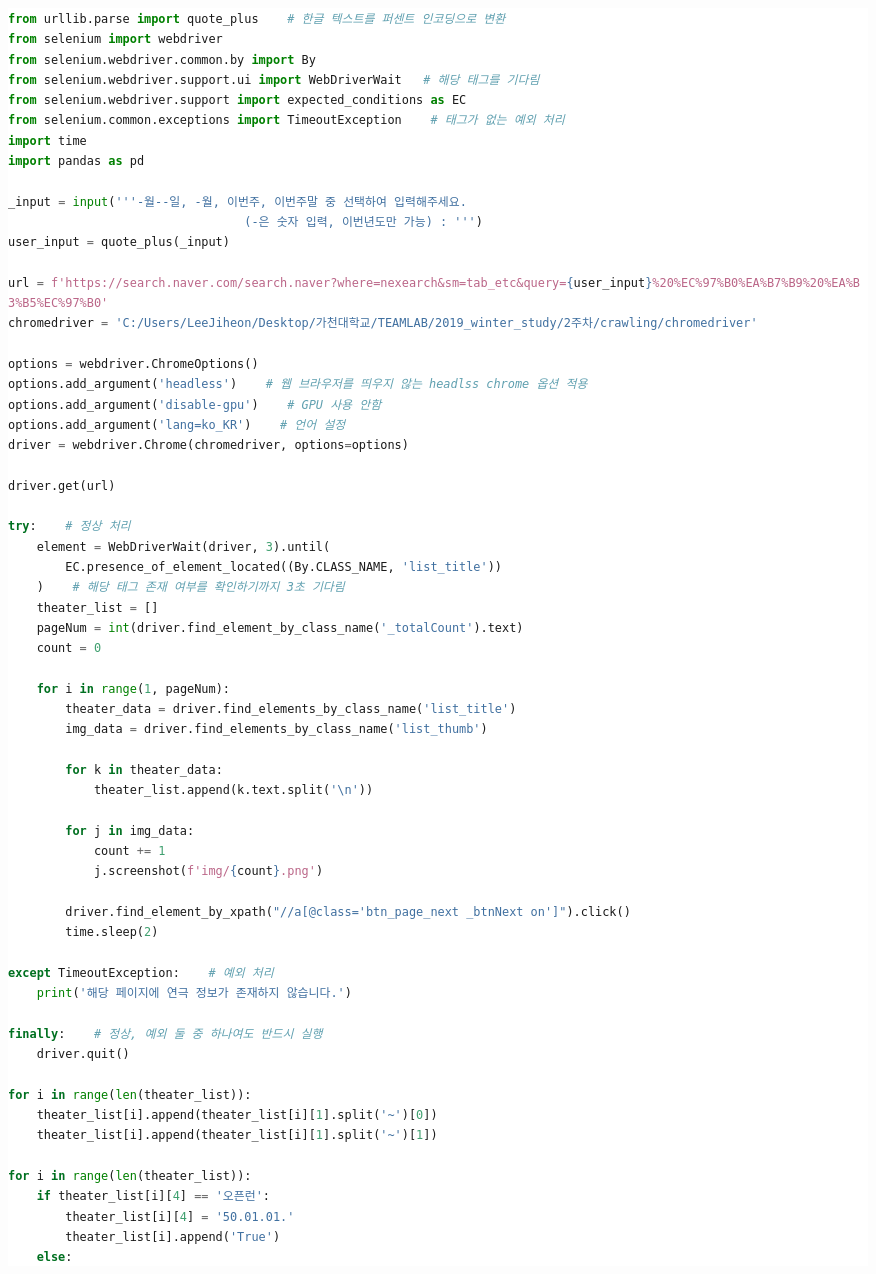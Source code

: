 ```python
from urllib.parse import quote_plus    # 한글 텍스트를 퍼센트 인코딩으로 변환
from selenium import webdriver
from selenium.webdriver.common.by import By
from selenium.webdriver.support.ui import WebDriverWait   # 해당 태그를 기다림
from selenium.webdriver.support import expected_conditions as EC
from selenium.common.exceptions import TimeoutException    # 태그가 없는 예외 처리
import time
import pandas as pd

_input = input('''-월--일, -월, 이번주, 이번주말 중 선택하여 입력해주세요.
                                 (-은 숫자 입력, 이번년도만 가능) : ''')
user_input = quote_plus(_input)

url = f'https://search.naver.com/search.naver?where=nexearch&sm=tab_etc&query={user_input}%20%EC%97%B0%EA%B7%B9%20%EA%B3%B5%EC%97%B0'
chromedriver = 'C:/Users/LeeJiheon/Desktop/가천대학교/TEAMLAB/2019_winter_study/2주차/crawling/chromedriver'

options = webdriver.ChromeOptions()
options.add_argument('headless')    # 웹 브라우저를 띄우지 않는 headlss chrome 옵션 적용
options.add_argument('disable-gpu')    # GPU 사용 안함
options.add_argument('lang=ko_KR')    # 언어 설정
driver = webdriver.Chrome(chromedriver, options=options)

driver.get(url)

try:    # 정상 처리
    element = WebDriverWait(driver, 3).until(
        EC.presence_of_element_located((By.CLASS_NAME, 'list_title'))
    )    # 해당 태그 존재 여부를 확인하기까지 3초 기다림
    theater_list = []
    pageNum = int(driver.find_element_by_class_name('_totalCount').text)
    count = 0

    for i in range(1, pageNum):
        theater_data = driver.find_elements_by_class_name('list_title')
        img_data = driver.find_elements_by_class_name('list_thumb')

        for k in theater_data:
            theater_list.append(k.text.split('\n'))

        for j in img_data:
            count += 1
            j.screenshot(f'img/{count}.png')

        driver.find_element_by_xpath("//a[@class='btn_page_next _btnNext on']").click()
        time.sleep(2)

except TimeoutException:    # 예외 처리
    print('해당 페이지에 연극 정보가 존재하지 않습니다.')

finally:    # 정상, 예외 둘 중 하나여도 반드시 실행
    driver.quit()

for i in range(len(theater_list)):
    theater_list[i].append(theater_list[i][1].split('~')[0])
    theater_list[i].append(theater_list[i][1].split('~')[1])

for i in range(len(theater_list)):
    if theater_list[i][4] == '오픈런':
        theater_list[i][4] = '50.01.01.'
        theater_list[i].append('True')
    else:
```